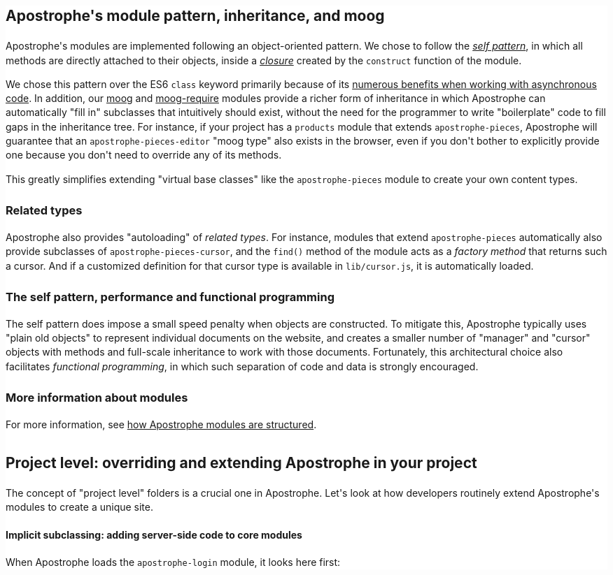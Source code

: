 ## Apostrophe's module pattern, inheritance, and moog

Apostrophe's modules are implemented following an object-oriented pattern. We chose to follow the [_self pattern_](http://justjs.com/posts/this-considered-harmful), in which all methods are directly attached to their objects, inside a [_closure_](https://developer.mozilla.org/en-US/docs/Web/JavaScript/Closures) created by the `construct` function of the module.

We chose this pattern over the ES6 `class` keyword primarily because of its [numerous benefits when working with asynchronous code](http://justjs.com/posts/this-considered-harmful). In addition, our [moog](https://npmjs.org/package/moog) and [moog-require](https://npmjs.org/package/moog-require) modules provide a richer form of inheritance in which Apostrophe can automatically "fill in" subclasses that intuitively should exist, without the need for the programmer to write "boilerplate" code to fill gaps in the inheritance tree. For instance, if your project has a `products` module that extends `apostrophe-pieces`, Apostrophe will guarantee that an `apostrophe-pieces-editor` "moog type" also exists in the browser, even if you don't bother to explicitly provide one because you don't need to override any of its methods.

This greatly simplifies extending "virtual base classes" like the `apostrophe-pieces` module to create your own content types.

### Related types

Apostrophe also provides "autoloading" of _related types_. For instance, modules that extend `apostrophe-pieces` automatically also provide subclasses of `apostrophe-pieces-cursor`, and the `find()` method of the module acts as a _factory method_ that returns such a cursor. And if a customized definition for that cursor type is available in `lib/cursor.js`, it is automatically loaded.

### The self pattern, performance and functional programming

The self pattern does impose a small speed penalty when objects are constructed. To mitigate this, Apostrophe typically uses "plain old objects" to represent individual documents on the website, and creates a smaller number of "manager" and "cursor" objects with methods and full-scale inheritance to work with those documents. Fortunately, this architectural choice also facilitates _functional programming_, in which such separation of code and data is strongly encouraged.

### More information about modules

For more information, see [how Apostrophe modules are structured](https://github.com/stuartromanek/docs/tree/214888c2f3f934d2e41d66e434740cb9ff58d393/technical-overviews/how-apostrophe-modules-are-structured.html).

## Project level: overriding and extending Apostrophe in your project

The concept of "project level" folders is a crucial one in Apostrophe. Let's look at how developers routinely extend Apostrophe's modules to create a unique site.

#### Implicit subclassing: adding server-side code to core modules

When Apostrophe loads the `apostrophe-login` module, it looks here first:
